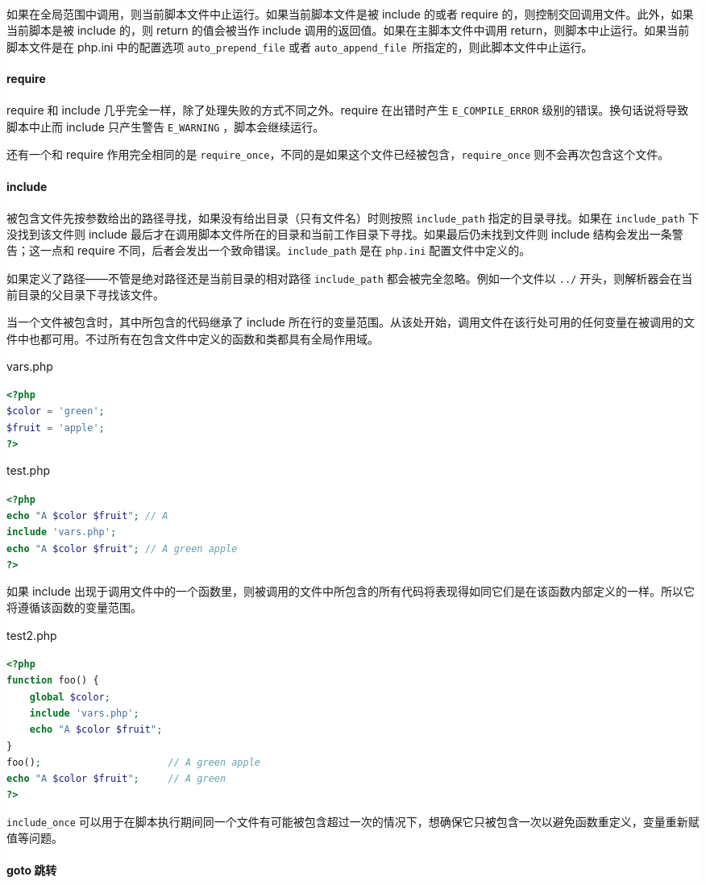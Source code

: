 如果在全局范围中调用，则当前脚本文件中止运行。如果当前脚本文件是被 include 的或者 require 的，则控制交回调用文件。此外，如果当前脚本是被 include 的，则 return 的值会被当作 include 调用的返回值。如果在主脚本文件中调用 return，则脚本中止运行。如果当前脚本文件是在 php.ini 中的配置选项 `auto_prepend_file` 或者 `auto_append_file `所指定的，则此脚本文件中止运行。

#### require

require 和 include 几乎完全一样，除了处理失败的方式不同之外。require 在出错时产生 `E_COMPILE_ERROR` 级别的错误。换句话说将导致脚本中止而 include 只产生警告 `E_WARNING` ，脚本会继续运行。

还有一个和 require 作用完全相同的是 `require_once`，不同的是如果这个文件已经被包含，`require_once` 则不会再次包含这个文件。

#### include

被包含文件先按参数给出的路径寻找，如果没有给出目录（只有文件名）时则按照 `include_path` 指定的目录寻找。如果在 `include_path` 下没找到该文件则 include 最后才在调用脚本文件所在的目录和当前工作目录下寻找。如果最后仍未找到文件则 include 结构会发出一条警告；这一点和 require 不同，后者会发出一个致命错误。`include_path` 是在 `php.ini` 配置文件中定义的。

如果定义了路径——不管是绝对路径还是当前目录的相对路径 `include_path` 都会被完全忽略。例如一个文件以 `../` 开头，则解析器会在当前目录的父目录下寻找该文件。

当一个文件被包含时，其中所包含的代码继承了 include 所在行的变量范围。从该处开始，调用文件在该行处可用的任何变量在被调用的文件中也都可用。不过所有在包含文件中定义的函数和类都具有全局作用域。


vars.php
```php
<?php
$color = 'green';
$fruit = 'apple';
?>
```

test.php
```php
<?php
echo "A $color $fruit"; // A
include 'vars.php';
echo "A $color $fruit"; // A green apple
?>
```

如果 include 出现于调用文件中的一个函数里，则被调用的文件中所包含的所有代码将表现得如同它们是在该函数内部定义的一样。所以它将遵循该函数的变量范围。

test2.php
```php
<?php
function foo() {
    global $color;
    include 'vars.php';
    echo "A $color $fruit";
}
foo();                      // A green apple
echo "A $color $fruit";     // A green
?>
```

`include_once` 可以用于在脚本执行期间同一个文件有可能被包含超过一次的情况下，想确保它只被包含一次以避免函数重定义，变量重新赋值等问题。


#### goto 跳转
